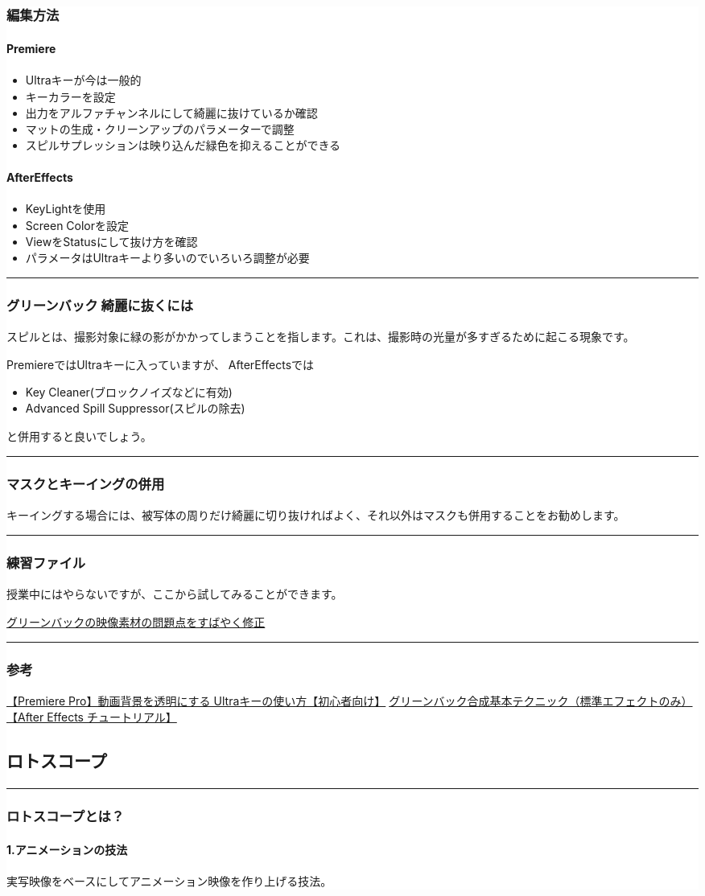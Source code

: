 ### 編集方法
#### Premiere
- Ultraキーが今は一般的
- キーカラーを設定
- 出力をアルファチャンネルにして綺麗に抜けているか確認
- マットの生成・クリーンアップのパラメーターで調整
- スピルサプレッションは映り込んだ緑色を抑えることができる

#### AfterEffects
- KeyLightを使用
- Screen Colorを設定
- ViewをStatusにして抜け方を確認
- パラメータはUltraキーより多いのでいろいろ調整が必要

---
### グリーンバック 綺麗に抜くには
スピルとは、撮影対象に緑の影がかかってしまうことを指します。これは、撮影時の光量が多すぎるために起こる現象です。

PremiereではUltraキーに入っていますが、
AfterEffectsでは
- Key Cleaner(ブロックノイズなどに有効)
- Advanced Spill Suppressor(スピルの除去)

と併用すると良いでしょう。

---
### マスクとキーイングの併用
キーイングする場合には、被写体の周りだけ綺麗に切り抜ければよく、それ以外はマスクも併用することをお勧めします。


---
### 練習ファイル
授業中にはやらないですが、ここから試してみることができます。

[グリーンバックの映像素材の問題点をすばやく修正](https://helpx.adobe.com/jp/after-effects/how-to/fix-green-screen-footage.html)


---
### 参考
[【Premiere Pro】動画背景を透明にする Ultraキーの使い方【初心者向け】](https://www.youtube.com/watch?v=5AbSNkItK_s)
[グリーンバック合成基本テクニック（標準エフェクトのみ）【After Effects チュートリアル】](https://www.youtube.com/watch?v=R3ZJq8OHU_g)



## ロトスコープ

---
### ロトスコープとは？
#### 1.アニメーションの技法
実写映像をベースにしてアニメーション映像を作り上げる技法。
